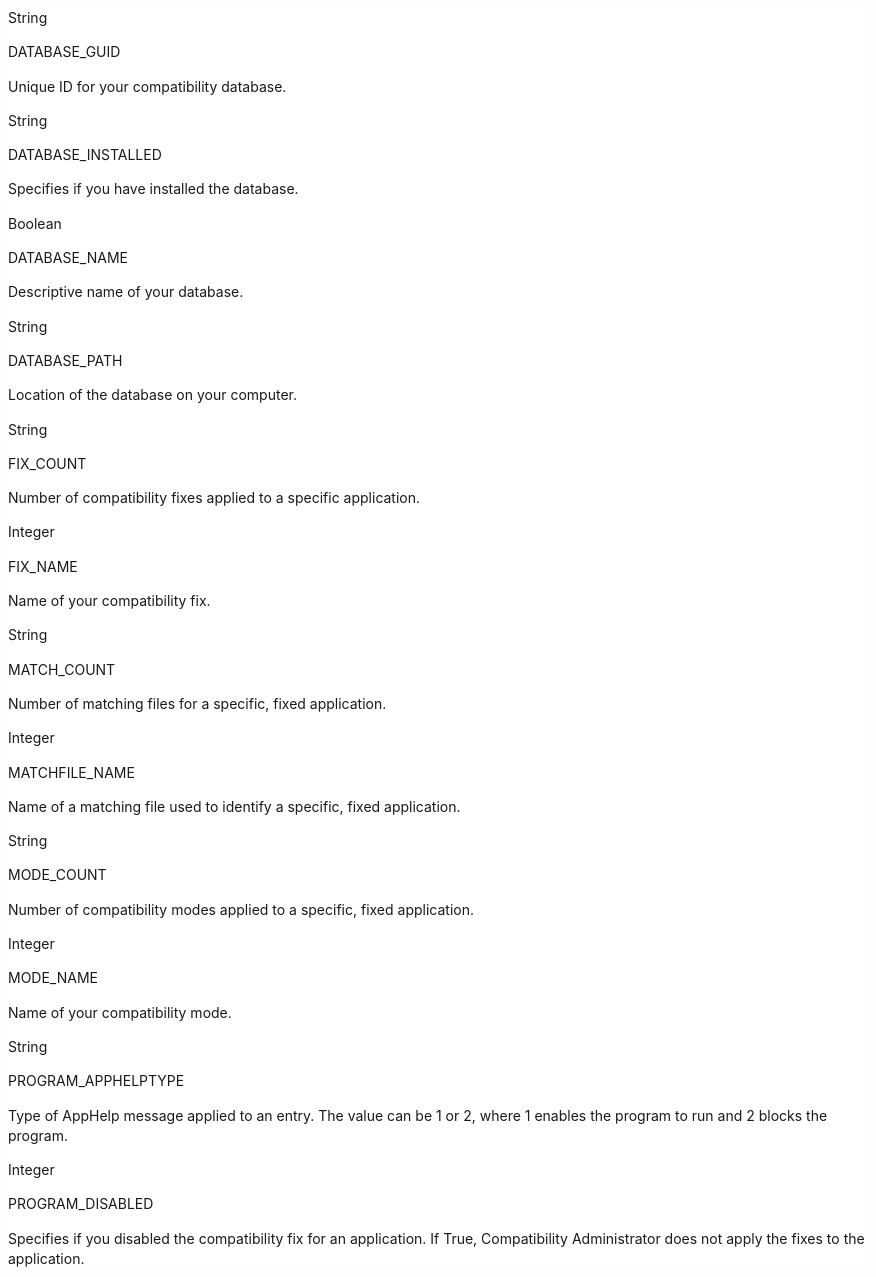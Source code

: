 <td align="left"><p>String</p></td>
</tr>
<tr class="even">
<td align="left"><p>DATABASE_GUID</p></td>
<td align="left"><p>Unique ID for your compatibility database.</p></td>
<td align="left"><p>String</p></td>
</tr>
<tr class="odd">
<td align="left"><p>DATABASE_INSTALLED</p></td>
<td align="left"><p>Specifies if you have installed the database.</p></td>
<td align="left"><p>Boolean</p></td>
</tr>
<tr class="even">
<td align="left"><p>DATABASE_NAME</p></td>
<td align="left"><p>Descriptive name of your database.</p></td>
<td align="left"><p>String</p></td>
</tr>
<tr class="odd">
<td align="left"><p>DATABASE_PATH</p></td>
<td align="left"><p>Location of the database on your computer.</p></td>
<td align="left"><p>String</p></td>
</tr>
<tr class="even">
<td align="left"><p>FIX_COUNT</p></td>
<td align="left"><p>Number of compatibility fixes applied to a specific application.</p></td>
<td align="left"><p>Integer</p></td>
</tr>
<tr class="odd">
<td align="left"><p>FIX_NAME</p></td>
<td align="left"><p>Name of your compatibility fix.</p></td>
<td align="left"><p>String</p></td>
</tr>
<tr class="even">
<td align="left"><p>MATCH_COUNT</p></td>
<td align="left"><p>Number of matching files for a specific, fixed application.</p></td>
<td align="left"><p>Integer</p></td>
</tr>
<tr class="odd">
<td align="left"><p>MATCHFILE_NAME</p></td>
<td align="left"><p>Name of a matching file used to identify a specific, fixed application.</p></td>
<td align="left"><p>String</p></td>
</tr>
<tr class="even">
<td align="left"><p>MODE_COUNT</p></td>
<td align="left"><p>Number of compatibility modes applied to a specific, fixed application.</p></td>
<td align="left"><p>Integer</p></td>
</tr>
<tr class="odd">
<td align="left"><p>MODE_NAME</p></td>
<td align="left"><p>Name of your compatibility mode.</p></td>
<td align="left"><p>String</p></td>
</tr>
<tr class="even">
<td align="left"><p>PROGRAM_APPHELPTYPE</p></td>
<td align="left"><p>Type of AppHelp message applied to an entry. The value can be 1 or 2, where 1 enables the program to run and 2 blocks the program.</p></td>
<td align="left"><p>Integer</p></td>
</tr>
<tr class="odd">
<td align="left"><p>PROGRAM_DISABLED</p></td>
<td align="left"><p>Specifies if you disabled the compatibility fix for an application. If True, Compatibility Administrator does not apply the fixes to the application.</p></td>